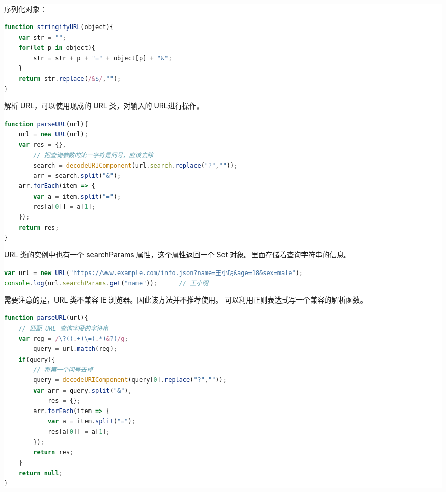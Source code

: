 序列化对象：

```js
function stringifyURL(object){
    var str = "";
    for(let p in object){
        str = str + p + "=" + object[p] + "&";
    }
    return str.replace(/&$/,"");
}
```

解析 URL，可以使用现成的 URL 类，对输入的 URL进行操作。  

```js
function parseURL(url){
    url = new URL(url);
    var res = {},
        // 把查询参数的第一字符是问号，应该去除
        search = decodeURIComponent(url.search.replace("?",""));
        arr = search.split("&");
    arr.forEach(item => {
        var a = item.split("=");
        res[a[0]] = a[1];
    });
    return res;
}
```

URL 类的实例中也有一个 searchParams 属性，这个属性返回一个 Set 对象。里面存储着查询字符串的信息。

```js
var url = new URL("https://www.example.com/info.json?name=王小明&age=18&sex=male");
console.log(url.searchParams.get("name"));      // 王小明
```

需要注意的是，URL 类不兼容 IE 浏览器。因此该方法并不推荐使用。 可以利用正则表达式写一个兼容的解析函数。 

```js
function parseURL(url){
    // 匹配 URL 查询字段的字符串
    var reg = /\?((.+)\=(.*)&?)/g;
        query = url.match(reg);
    if(query){
        // 将第一个问号去掉
        query = decodeURIComponent(query[0].replace("?",""));
        var arr = query.split("&"),
            res = {};
        arr.forEach(item => {
            var a = item.split("=");
            res[a[0]] = a[1];
        });
        return res;
    }
    return null;
}
```
